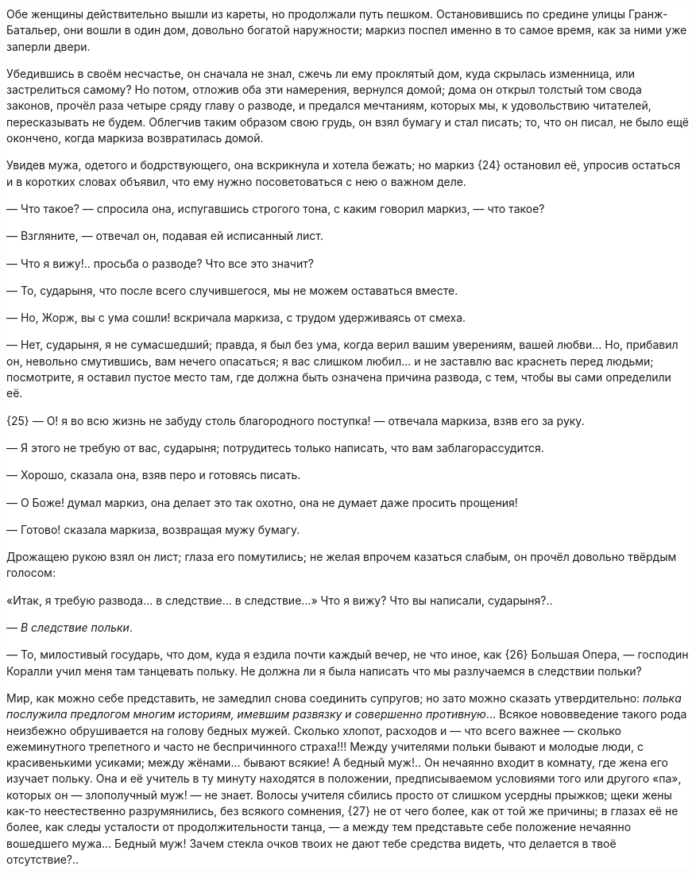 Обе женщины действительно вышли из кареты, но продолжали путь пешком. Остановившись по средине улицы Гранж-Батальер, они вошли в один дом, довольно богатой наружности; маркиз поспел именно в то самое время, как за ними уже заперли двери.

Убедившись в своём несчастье, он сначала не знал, сжечь ли ему проклятый дом, куда скрылась изменница, или застрелиться самому? Но потом, отложив оба эти намерения, вернулся домой; дома он открыл толстый том свода законов, прочёл раза четыре сряду главу о разводе, и предался мечтаниям, которых мы, к удовольствию читателей, пересказывать не будем. Облегчив таким образом свою грудь, он взял бумагу и стал писать; то, что он писал, не было ещё окончено, когда маркиза возвратилась домой.

Увидев мужа, одетого и бодрствующего, она вскрикнула и хотела бежать; но маркиз {24} остановил её, упросив остаться и в коротких словах объявил, что ему нужно посоветоваться с нею о важном деле.

— Что такое? — спросила она, испугавшись строгого тона, с каким говорил маркиз, — что такое?

— Взгляните, — отвечал он, подавая ей исписанный лист.

— Что я вижу!.. просьба о разводе? Что все это значит?

— То, сударыня, что после всего случившегося, мы не можем оставаться вместе.

— Но, Жорж, вы с ума сошли! вскричала маркиза, с трудом удерживаясь от смеха.

— Нет, сударыня, я не сумасшедший; правда, я был без ума, когда верил вашим уверениям, вашей любви... Но, прибавил он, невольно смутившись, вам нечего опасаться; я вас слишком любил... и не заставлю вас краснеть перед людьми; посмотрите, я оставил пустое место там, где должна быть означена причина развода, с тем, чтобы вы сами определили её.

{25} — О! я во всю жизнь не забуду столь благородного поступка! — отвечала маркиза, взяв его за руку.

— Я этого не требую от вас, сударыня; потрудитесь только написать, что вам заблагорассудится.

— Хорошо, сказала она, взяв перо и готовясь писать.

— О Боже! думал маркиз, она делает это так охотно, она не думает даже просить прощения!

— Готово! сказала маркиза, возвращая мужу бумагу.

Дрожащею рукою взял он лист; глаза его помутились; не желая впрочем казаться слабым, он прочёл довольно твёрдым голосом:

«Итак, я требую развода... в следствие... в следствие...» Что я вижу? Что вы написали, сударыня?..

— _В следствие польки_.

— То, милостивый государь, что дом, куда я ездила почти каждый вечер, не что иное, как {26} Большая Опера, — господин Коралли учил меня там танцевать польку. Не должна ли я была написать что мы разлучаемся в следствии польки?

Мир, как можно себе представить, не замедлил снова соединить супругов; но зато можно сказать утвердительно: _полька послужила предлогом многим историям, имевшим развязку и совершенно противную_... Всякое нововведение такого рода неизбежно обрушивается на голову бедных мужей. Сколько хлопот, расходов и — что всего важнее — сколько ежеминутного трепетного и часто не беспричинного страха!!! Между учителями польки бывают и молодые люди, с красивенькими усиками; между жёнами... бывают всякие! А бедный муж!.. Он нечаянно входит в комнату, где жена его изучает польку. Она и её учитель в ту минуту находятся в положении, предписываемом условиями того или другого «па», которых он — злополучный муж! — не знает. Волосы учителя сбились просто от слишком усердны прыжков; щеки жены как-то неестественно разрумянились, без всякого сомнения, {27} не от чего более, как от той же причины; в глазах её не более, как следы усталости от продолжительности танца, — а между тем представьте себе положение нечаянно вошедшего мужа... Бедный муж! Зачем стекла очков твоих не дают тебе средства видеть, что делается в твоё отсутствие?..

